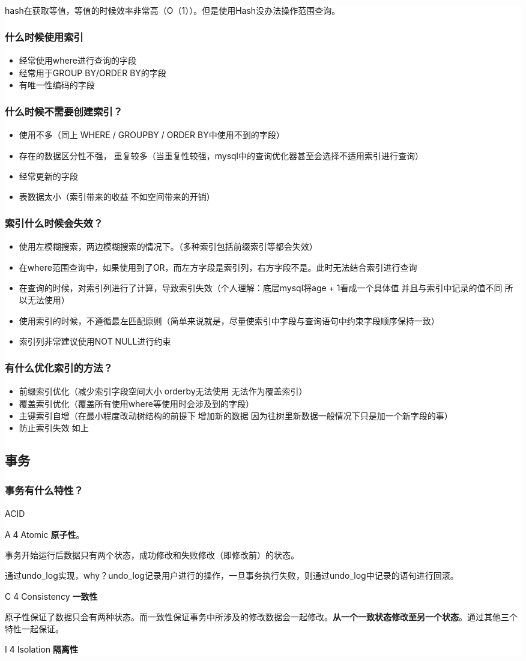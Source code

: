 hash在获取等值，等值的时候效率非常高（O（1））。但是使用Hash没办法操作范围查询。



### 什么时候使用索引

- 经常使用where进行查询的字段
- 经常用于GROUP BY/ORDER BY的字段
- 有唯一性编码的字段



### 什么时候不需要创建索引？

- 使用不多（同上 WHERE / GROUPBY / ORDER BY中使用不到的字段）
- 存在的数据区分性不强， 重复较多（当重复性较强，mysql中的查询优化器甚至会选择不适用索引进行查询）

- 经常更新的字段
- 表数据太小（索引带来的收益 不如空间带来的开销）



### 索引什么时候会失效？

- 使用左模糊搜索，两边模糊搜索的情况下。（多种索引包括前缀索引等都会失效）

- 在where范围查询中，如果使用到了OR，而左方字段是索引列，右方字段不是。此时无法结合索引进行查询

- 在查询的时候，对索引列进行了计算，导致索引失效（个人理解：底层mysql将age + 1看成一个具体值 并且与索引中记录的值不同 所以无法使用）
- 使用索引的时候，不遵循最左匹配原则（简单来说就是，尽量使索引中字段与查询语句中约束字段顺序保持一致）
- 索引列非常建议使用NOT NULL进行约束



### 有什么优化索引的方法？

- 前缀索引优化（减少索引字段空间大小 orderby无法使用 无法作为覆盖索引）
- 覆盖索引优化（覆盖所有使用where等使用时会涉及到的字段）
- 主键索引自增（在最小程度改动树结构的前提下 增加新的数据 因为往树里新数据一般情况下只是加一个新字段的事）
- 防止索引失效 如上



## 事务

### 事务有什么特性？

ACID

A 4 Atomic **原子性**。

事务开始运行后数据只有两个状态，成功修改和失败修改（即修改前）的状态。

通过undo_log实现，why？undo_log记录用户进行的操作，一旦事务执行失败，则通过undo_log中记录的语句进行回滚。

C 4 Consistency **一致性**

原子性保证了数据只会有两种状态。而一致性保证事务中所涉及的修改数据会一起修改。**从一个一致状态修改至另一个状态**。通过其他三个特性一起保证。

I 4 Isolation **隔离性**

